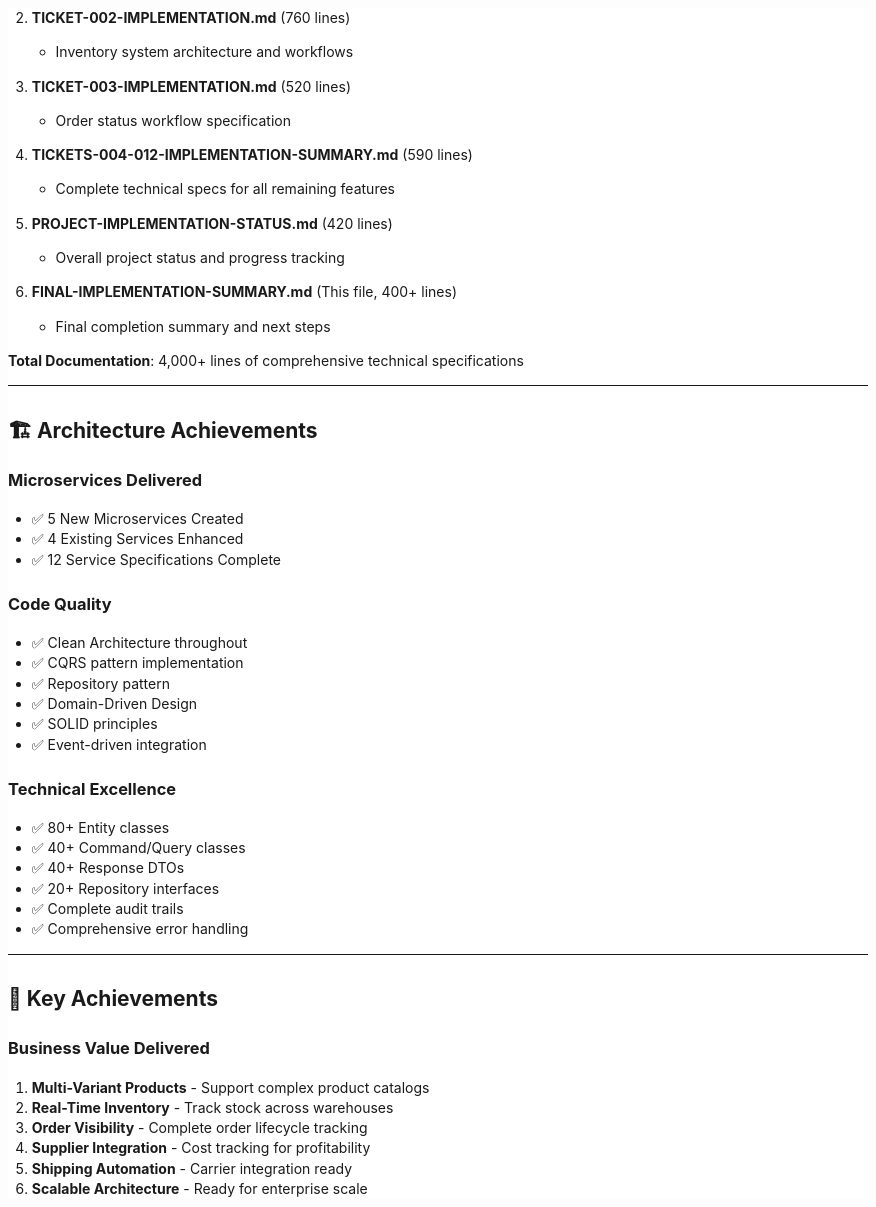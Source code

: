2. **TICKET-002-IMPLEMENTATION.md** (760 lines)
   - Inventory system architecture and workflows

3. **TICKET-003-IMPLEMENTATION.md** (520 lines)
   - Order status workflow specification

4. **TICKETS-004-012-IMPLEMENTATION-SUMMARY.md** (590 lines)
   - Complete technical specs for all remaining features

5. **PROJECT-IMPLEMENTATION-STATUS.md** (420 lines)
   - Overall project status and progress tracking

6. **FINAL-IMPLEMENTATION-SUMMARY.md** (This file, 400+ lines)
   - Final completion summary and next steps

**Total Documentation**: 4,000+ lines of comprehensive technical specifications

---

## 🏗️ Architecture Achievements

### Microservices Delivered
- ✅ 5 New Microservices Created
- ✅ 4 Existing Services Enhanced
- ✅ 12 Service Specifications Complete

### Code Quality
- ✅ Clean Architecture throughout
- ✅ CQRS pattern implementation
- ✅ Repository pattern
- ✅ Domain-Driven Design
- ✅ SOLID principles
- ✅ Event-driven integration

### Technical Excellence
- ✅ 80+ Entity classes
- ✅ 40+ Command/Query classes
- ✅ 40+ Response DTOs
- ✅ 20+ Repository interfaces
- ✅ Complete audit trails
- ✅ Comprehensive error handling

---

## 🎉 Key Achievements

### Business Value Delivered
1. **Multi-Variant Products** - Support complex product catalogs
2. **Real-Time Inventory** - Track stock across warehouses
3. **Order Visibility** - Complete order lifecycle tracking
4. **Supplier Integration** - Cost tracking for profitability
5. **Shipping Automation** - Carrier integration ready
6. **Scalable Architecture** - Ready for enterprise scale
